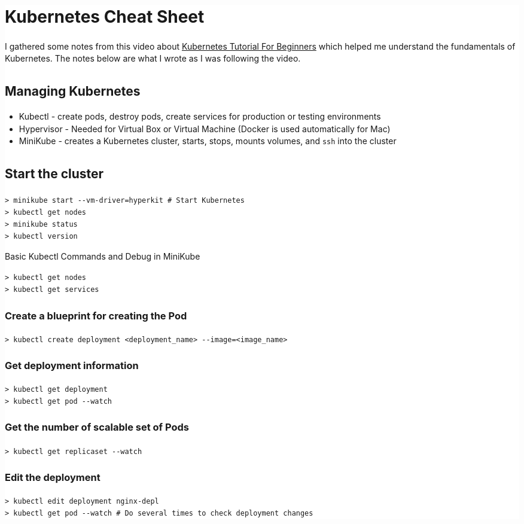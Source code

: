 # Kubernetes Cheat Sheet

I gathered some notes from this video about [Kubernetes Tutorial For Beginners](https://www.youtube.com/watch?v=X48VuDVv0do) which helped me understand the fundamentals of Kubernetes. The notes below are what I wrote as I was following the video.

## Managing Kubernetes

  * Kubectl - create pods, destroy pods, create services for production or testing environments
  * Hypervisor - Needed for Virtual Box or Virtual Machine (Docker is used automatically for Mac)
  * MiniKube - creates a Kubernetes cluster, starts, stops, mounts volumes, and `ssh` into the cluster

## Start the cluster

```
> minikube start --vm-driver=hyperkit # Start Kubernetes
> kubectl get nodes
> minikube status
> kubectl version
```

Basic Kubectl Commands and Debug in MiniKube

```
> kubectl get nodes
> kubectl get services
```

### Create a blueprint for creating the Pod

```
> kubectl create deployment <deployment_name> --image=<image_name>
```

### Get deployment information

```
> kubectl get deployment
> kubectl get pod --watch
```

### Get the number of scalable set of Pods
```
> kubectl get replicaset --watch
```

### Edit the deployment
```
> kubectl edit deployment nginx-depl
> kubectl get pod --watch # Do several times to check deployment changes
```
